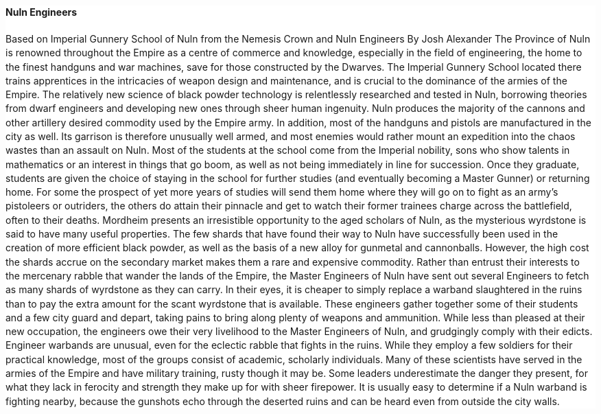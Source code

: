 #### Nuln Engineers

Based on Imperial Gunnery School of Nuln from the Nemesis Crown and Nuln Engineers By Josh Alexander
The Province of Nuln is renowned throughout the Empire as
a centre of commerce and knowledge, especially in the field
of engineering, the home to the finest handguns and war
machines, save for those constructed by the Dwarves. The
Imperial Gunnery School located there trains apprentices in
the intricacies of weapon design and maintenance, and is
crucial to the dominance of the armies of the Empire. The
relatively new science of black powder technology is
relentlessly researched and tested in Nuln, borrowing theories
from dwarf engineers and developing new ones through sheer
human ingenuity.
Nuln produces the majority of the cannons and other artillery
desired commodity used by the Empire army. In addition,
most of the handguns and pistols are manufactured in the city
as well. Its garrison is therefore unusually well armed, and
most enemies would rather mount an expedition into the
chaos wastes than an assault on Nuln.
Most of the students at the school come from the Imperial nobility,
sons who show talents in mathematics or an interest in things that
go boom, as well as not being immediately in line for succession.
Once they graduate, students are given the choice of staying in the
school for further studies (and eventually becoming a Master
Gunner) or returning home. For some the prospect of yet more
years of studies will send them home where they will go on to fight
as an army’s pistoleers or outriders, the others do attain their
pinnacle and get to watch their former trainees charge across the
battlefield, often to their deaths.
Mordheim presents an irresistible opportunity to the aged
scholars of Nuln, as the mysterious wyrdstone is said to have
many useful properties. The few shards that have found their
way to Nuln have successfully been used in the creation of
more efficient black powder, as well as the basis of a new
alloy for gunmetal and cannonballs. However, the high cost
the shards accrue on the secondary market makes them a rare
and expensive commodity. Rather than entrust their interests
to the mercenary rabble that wander the lands of the Empire,
the Master Engineers of Nuln have sent out several Engineers
to fetch as many shards of wyrdstone as they can carry. In
their eyes, it is cheaper to simply replace a warband
slaughtered in the ruins than to pay the extra amount for the
scant wyrdstone that is available. These engineers gather
together some of their students and a few city guard and
depart, taking pains to bring along plenty of weapons and
ammunition. While less than pleased at their new occupation,
the engineers owe their very livelihood to the Master
Engineers of Nuln, and grudgingly comply with their edicts.
Engineer warbands are unusual, even for the eclectic rabble
that fights in the ruins. While they employ a few soldiers for
their practical knowledge, most of the groups consist of
academic, scholarly individuals. Many of these scientists
have served in the armies of the Empire and have military
training, rusty though it may be. Some leaders underestimate
the danger they present, for what they lack in ferocity and
strength they make up for with sheer firepower. It is usually
easy to determine if a Nuln warband is fighting nearby,
because the gunshots echo through the deserted ruins and can
be heard even from outside the city walls.
